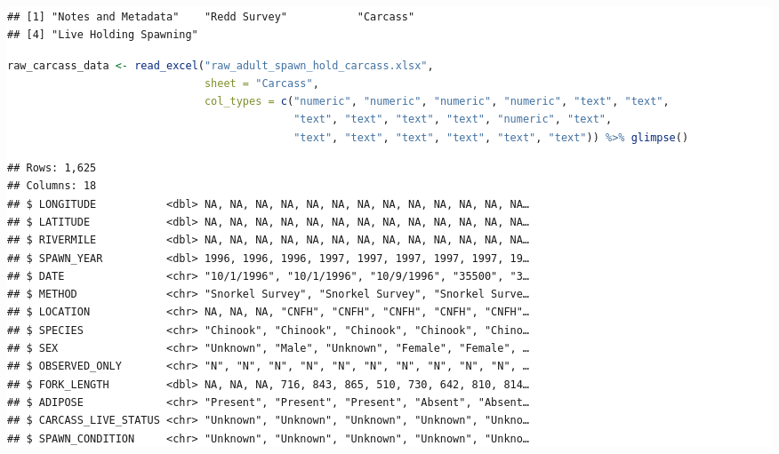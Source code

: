     ## [1] "Notes and Metadata"    "Redd Survey"           "Carcass"              
    ## [4] "Live Holding Spawning"

``` r
raw_carcass_data <- read_excel("raw_adult_spawn_hold_carcass.xlsx", 
                               sheet = "Carcass",
                               col_types = c("numeric", "numeric", "numeric", "numeric", "text", "text", 
                                             "text", "text", "text", "text", "numeric", "text", 
                                             "text", "text", "text", "text", "text", "text")) %>% glimpse()
```

    ## Rows: 1,625
    ## Columns: 18
    ## $ LONGITUDE           <dbl> NA, NA, NA, NA, NA, NA, NA, NA, NA, NA, NA, NA, NA…
    ## $ LATITUDE            <dbl> NA, NA, NA, NA, NA, NA, NA, NA, NA, NA, NA, NA, NA…
    ## $ RIVERMILE           <dbl> NA, NA, NA, NA, NA, NA, NA, NA, NA, NA, NA, NA, NA…
    ## $ SPAWN_YEAR          <dbl> 1996, 1996, 1996, 1997, 1997, 1997, 1997, 1997, 19…
    ## $ DATE                <chr> "10/1/1996", "10/1/1996", "10/9/1996", "35500", "3…
    ## $ METHOD              <chr> "Snorkel Survey", "Snorkel Survey", "Snorkel Surve…
    ## $ LOCATION            <chr> NA, NA, NA, "CNFH", "CNFH", "CNFH", "CNFH", "CNFH"…
    ## $ SPECIES             <chr> "Chinook", "Chinook", "Chinook", "Chinook", "Chino…
    ## $ SEX                 <chr> "Unknown", "Male", "Unknown", "Female", "Female", …
    ## $ OBSERVED_ONLY       <chr> "N", "N", "N", "N", "N", "N", "N", "N", "N", "N", …
    ## $ FORK_LENGTH         <dbl> NA, NA, NA, 716, 843, 865, 510, 730, 642, 810, 814…
    ## $ ADIPOSE             <chr> "Present", "Present", "Present", "Absent", "Absent…
    ## $ CARCASS_LIVE_STATUS <chr> "Unknown", "Unknown", "Unknown", "Unknown", "Unkno…
    ## $ SPAWN_CONDITION     <chr> "Unknown", "Unknown", "Unknown", "Unknown", "Unkno…